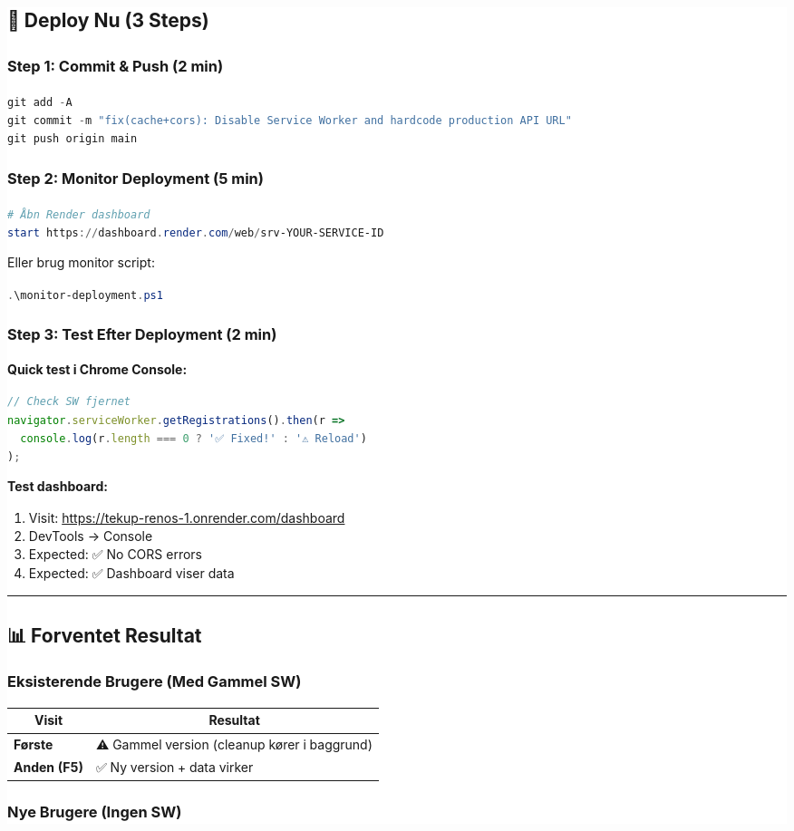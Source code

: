 
## 🚀 Deploy Nu (3 Steps)

### Step 1: Commit & Push (2 min)

```powershell
git add -A
git commit -m "fix(cache+cors): Disable Service Worker and hardcode production API URL"
git push origin main
```

### Step 2: Monitor Deployment (5 min)

```powershell
# Åbn Render dashboard
start https://dashboard.render.com/web/srv-YOUR-SERVICE-ID
```

Eller brug monitor script:
```powershell
.\monitor-deployment.ps1
```

### Step 3: Test Efter Deployment (2 min)

**Quick test i Chrome Console:**
```javascript
// Check SW fjernet
navigator.serviceWorker.getRegistrations().then(r => 
  console.log(r.length === 0 ? '✅ Fixed!' : '⚠️ Reload')
);
```

**Test dashboard:**
1. Visit: <https://tekup-renos-1.onrender.com/dashboard>
2. DevTools → Console
3. Expected: ✅ No CORS errors
4. Expected: ✅ Dashboard viser data

---

## 📊 Forventet Resultat

### Eksisterende Brugere (Med Gammel SW)

| Visit | Resultat |
|-------|----------|
| **Første** | ⚠️ Gammel version (cleanup kører i baggrund) |
| **Anden (F5)** | ✅ Ny version + data virker |

### Nye Brugere (Ingen SW)

